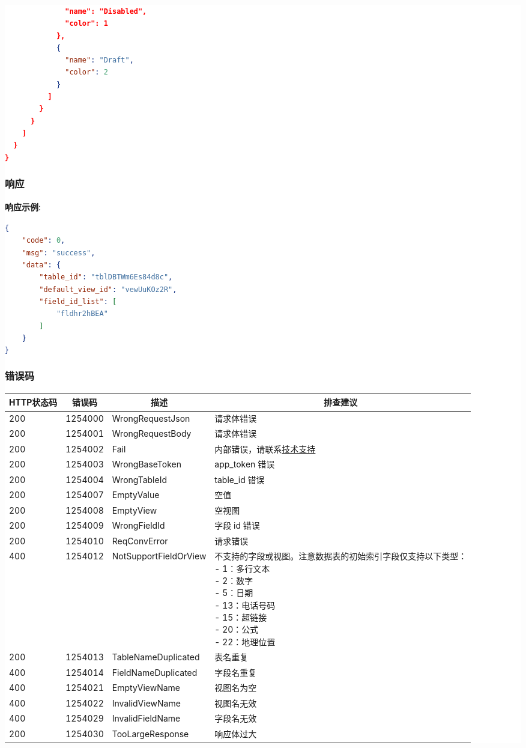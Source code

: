 ```json
              "name": "Disabled",
              "color": 1
            },
            {
              "name": "Draft",
              "color": 2
            }
          ]
        }
      }
    ]
  }
}
```

### 响应

**响应示例**:

```json
{
	"code": 0,
	"msg": "success",
	"data": {
		"table_id": "tblDBTWm6Es84d8c",
		"default_view_id": "vewUuKOz2R",
		"field_id_list": [
			"fldhr2hBEA"
		]
	}
}
```

### 错误码

| HTTP状态码 | 错误码 | 描述 | 排查建议 |
| ---------- | ------ | ---- | -------- |
| 200 | 1254000 | WrongRequestJson | 请求体错误 |
| 200 | 1254001 | WrongRequestBody | 请求体错误 |
| 200 | 1254002 | Fail | 内部错误，请联系[技术支持](https://applink.feishu.cn/TLJpeNdW) |
| 200 | 1254003 | WrongBaseToken | app_token 错误 |
| 200 | 1254004 | WrongTableId | table_id 错误 |
| 200 | 1254007 | EmptyValue | 空值 |
| 200 | 1254008 | EmptyView | 空视图 |
| 200 | 1254009 | WrongFieldId | 字段 id 错误 |
| 200 | 1254010 | ReqConvError | 请求错误 |
| 400 | 1254012 | NotSupportFieldOrView | 不支持的字段或视图。注意数据表的初始索引字段仅支持以下类型：<br>- 1：多行文本<br>- 2：数字<br>- 5：日期<br>- 13：电话号码<br>- 15：超链接<br>- 20：公式<br>- 22：地理位置 |
| 200 | 1254013 | TableNameDuplicated | 表名重复 |
| 400 | 1254014 | FieldNameDuplicated | 字段名重复 |
| 400 | 1254021 | EmptyViewName | 视图名为空 |
| 400 | 1254022 | InvalidViewName | 视图名无效 |
| 400 | 1254029 | InvalidFieldName | 字段名无效 |
| 200 | 1254030 | TooLargeResponse | 响应体过大 |